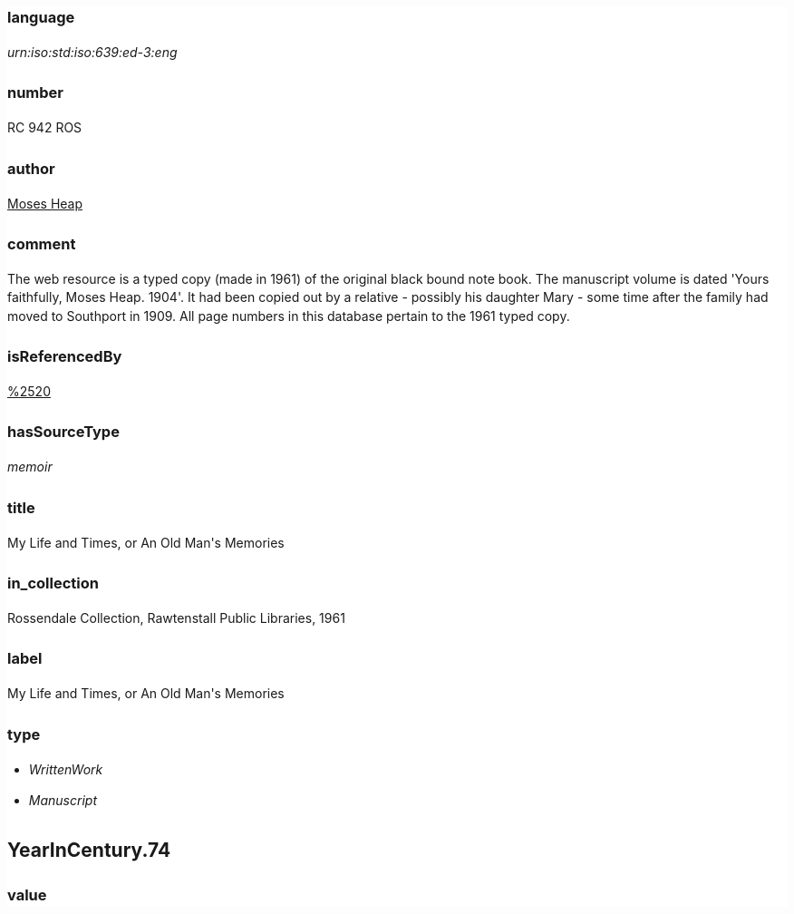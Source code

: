 ### language


*urn:iso:std:iso:639:ed-3:eng*

### number


RC 942 ROS

### author


[Moses Heap](#Moses-Heap)

### comment


The web resource is a typed copy (made in 1961) of the original black bound note book.  The manuscript volume is dated 'Yours faithfully, Moses Heap. 1904'. It had been copied out by a relative - possibly his daughter Mary - some time after the family had moved to Southport in 1909.  All page numbers in this database pertain to the 1961 typed copy.

### isReferencedBy


[%2520](#%2520)

### hasSourceType


*memoir*

### title


My Life and Times, or An Old Man's Memories

### in_collection


Rossendale Collection, Rawtenstall Public Libraries, 1961

### label


My Life and Times, or An Old Man's Memories

### type

 - *WrittenWork*

 - *Manuscript*

## YearInCentury.74

### value
